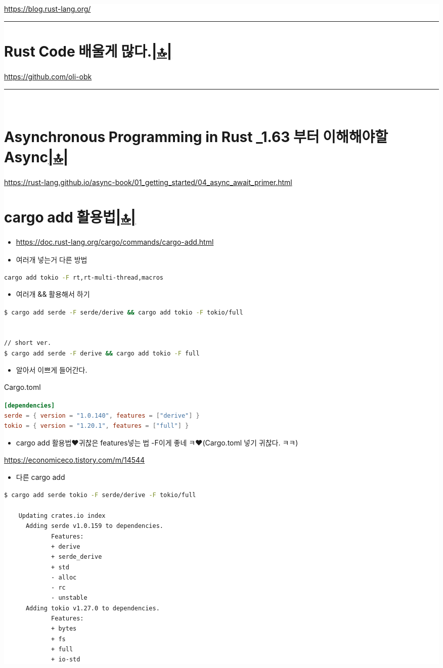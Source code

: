 https://blog.rust-lang.org/

<hr>

# Rust Code 배울게 많다.[|🔝|](#link)
https://github.com/oli-obk

<hr>

<br>

# Asynchronous Programming in Rust \_1.63 부터 이해해야할 Async[|🔝|](#link)

https://rust-lang.github.io/async-book/01_getting_started/04_async_await_primer.html

# cargo add 활용법[|🔝|](#link)
- https://doc.rust-lang.org/cargo/commands/cargo-add.html

- 여러개 넣는거 다른 방법
```bash
cargo add tokio -F rt,rt-multi-thread,macros
```

- 여러개 && 활용해서 하기
```bash
$ cargo add serde -F serde/derive && cargo add tokio -F tokio/full


// short ver.
$ cargo add serde -F derive && cargo add tokio -F full
```

- 알아서 이쁘게 들어간다.

Cargo.toml

```toml
[dependencies]
serde = { version = "1.0.140", features = ["derive"] }
tokio = { version = "1.20.1", features = ["full"] }
```

- cargo add 활용법❤️귀찮은 features넣는 법 -F이게 좋네 ㅋ❤️(Cargo.toml 넣기 귀찮다. ㅋㅋ)

https://economiceco.tistory.com/m/14544

- 다른 cargo add

```bash
$ cargo add serde tokio -F serde/derive -F tokio/full

    Updating crates.io index
      Adding serde v1.0.159 to dependencies.
             Features:
             + derive
             + serde_derive
             + std
             - alloc
             - rc
             - unstable
      Adding tokio v1.27.0 to dependencies.
             Features:
             + bytes
             + fs
             + full
             + io-std
```